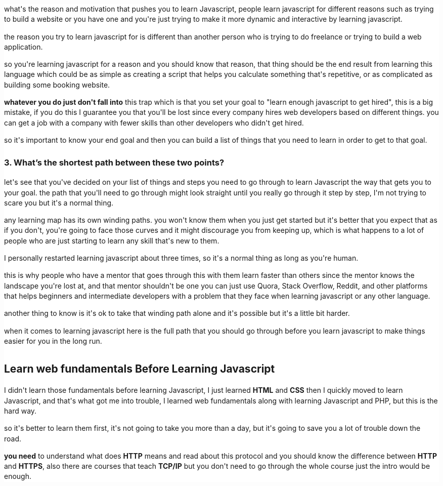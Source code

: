 what's the reason and motivation that pushes you to learn Javascript, people learn javascript for different reasons such as trying to build a website or you have one and you're just trying to make it more dynamic and interactive by learning javascript.

the reason you try to learn javascript for is different than another person who is trying to do freelance or trying to build a web application.

so you're learning javascript for a reason and you should know that reason, that thing should be the end result from learning this language which could be as simple as creating a script that helps you calculate something that's repetitive, or as complicated as building some booking website.

**whatever you do just don't fall into** this trap which is that you set your goal to "learn enough javascript to get hired", this is a big mistake, if you do this I guarantee you that you'll be lost since every company hires web developers based on different things. you can get a job with a company with fewer skills than other developers who didn't get hired.

so it's important to know your end goal and then you can build a list of things that you need to learn in order to get to that goal.

### 3. What’s the shortest path between these two points?

let's see that you've decided on your list of things and steps you need to go through to learn Javascript the way that gets you to your goal. the path that you'll need to go through might look straight until you really go through it step by step, I'm not trying to scare you but it's a normal thing.

any learning map has its own winding paths. you won't know them when you just get started but it's better that you expect that as if you don't, you're going to face those curves and it might discourage you from keeping up, which is what happens to a lot of people who are just starting to learn any skill that's new to them.

I personally restarted learning javascript about three times, so it's a normal thing as long as you're human.

this is why people who have a mentor that goes through this with them learn faster than others since the mentor knows the landscape you're lost at, and that mentor shouldn't be one you can just use Quora, Stack Overflow, Reddit, and other platforms that helps beginners and intermediate developers with a problem that they face when learning javascript or any other language.

another thing to know is it's ok to take that winding path alone and it's possible but it's a little bit harder.

when it comes to learning javascript here is the full path that you should go through before you learn javascript to make things easier for you in the long run.

## Learn web fundamentals Before Learning Javascript

I didn't learn those fundamentals before learning Javascript, I just learned **HTML** and **CSS** then I quickly moved to learn Javascript, and that's what got me into trouble, I learned web fundamentals along with learning Javascript and PHP, but this is the hard way.

so it's better to learn them first, it's not going to take you more than a day, but it's going to save you a lot of trouble down the road.

**you need** to understand what does **HTTP** means and read about this protocol and you should know the difference between **HTTP** and **HTTPS**, also there are courses that teach **TCP/IP** but you don't need to go through the whole course just the intro would be enough.
